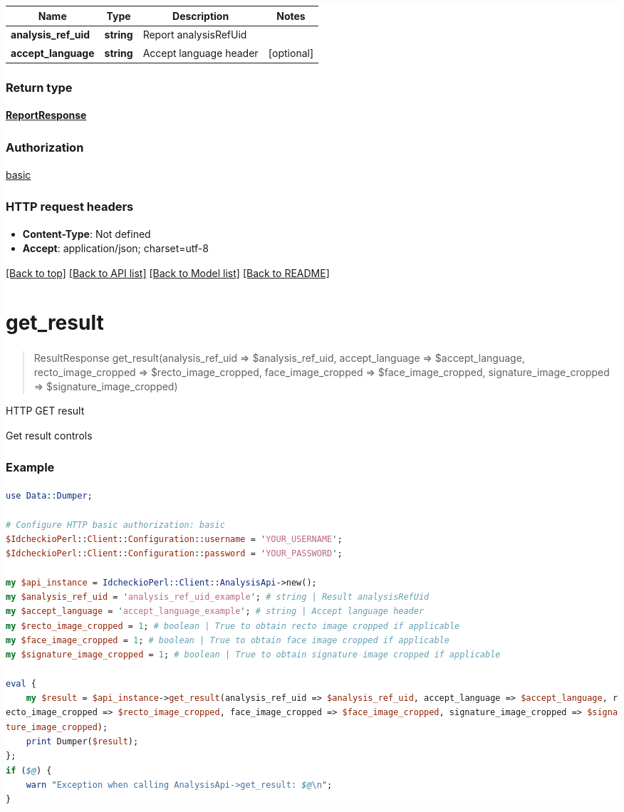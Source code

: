 Name | Type | Description  | Notes
------------- | ------------- | ------------- | -------------
 **analysis_ref_uid** | **string**| Report analysisRefUid | 
 **accept_language** | **string**| Accept language header | [optional] 

### Return type

[**ReportResponse**](ReportResponse.md)

### Authorization

[basic](../README.md#basic)

### HTTP request headers

 - **Content-Type**: Not defined
 - **Accept**: application/json; charset=utf-8

[[Back to top]](#) [[Back to API list]](../README.md#documentation-for-api-endpoints) [[Back to Model list]](../README.md#documentation-for-models) [[Back to README]](../README.md)

# **get_result**
> ResultResponse get_result(analysis_ref_uid => $analysis_ref_uid, accept_language => $accept_language, recto_image_cropped => $recto_image_cropped, face_image_cropped => $face_image_cropped, signature_image_cropped => $signature_image_cropped)

HTTP GET result

Get result controls

### Example 
```perl
use Data::Dumper;

# Configure HTTP basic authorization: basic
$IdcheckioPerl::Client::Configuration::username = 'YOUR_USERNAME';
$IdcheckioPerl::Client::Configuration::password = 'YOUR_PASSWORD';

my $api_instance = IdcheckioPerl::Client::AnalysisApi->new();
my $analysis_ref_uid = 'analysis_ref_uid_example'; # string | Result analysisRefUid
my $accept_language = 'accept_language_example'; # string | Accept language header
my $recto_image_cropped = 1; # boolean | True to obtain recto image cropped if applicable
my $face_image_cropped = 1; # boolean | True to obtain face image cropped if applicable
my $signature_image_cropped = 1; # boolean | True to obtain signature image cropped if applicable

eval { 
    my $result = $api_instance->get_result(analysis_ref_uid => $analysis_ref_uid, accept_language => $accept_language, recto_image_cropped => $recto_image_cropped, face_image_cropped => $face_image_cropped, signature_image_cropped => $signature_image_cropped);
    print Dumper($result);
};
if ($@) {
    warn "Exception when calling AnalysisApi->get_result: $@\n";
}
```
